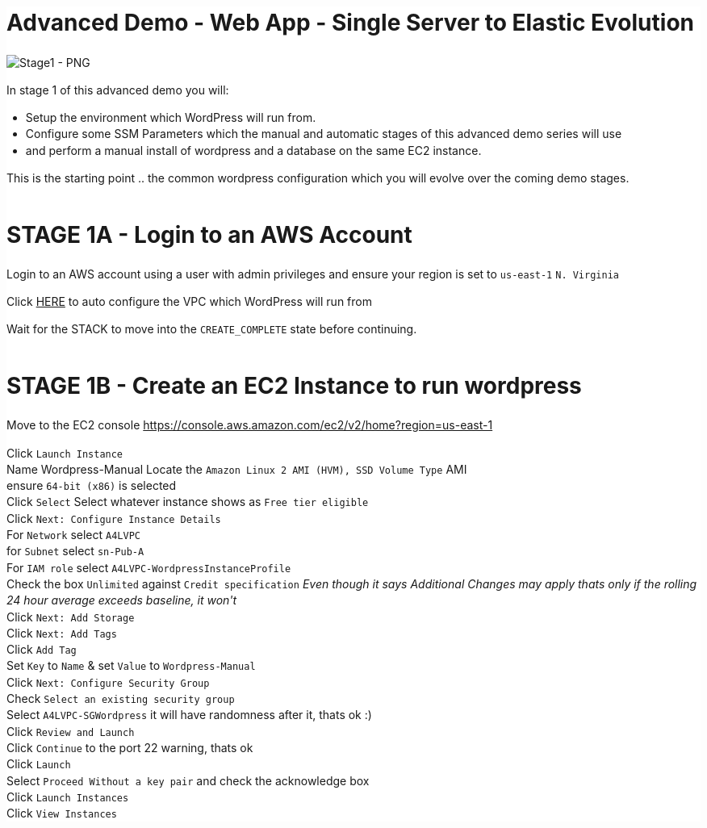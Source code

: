 # Advanced Demo - Web App - Single Server to Elastic Evolution

![Stage1 - PNG](https://github.com/acantril/learn-cantrill-io-labs/blob/master/aws-elastic-wordpress-evolution/02_LABINSTRUCTIONS/STAGE1%20-%20SINGLE%20SERVER%20MANUAL.png)

In stage 1 of this advanced demo you will:
- Setup the environment which WordPress will run from. 
- Configure some SSM Parameters which the manual and automatic stages of this advanced demo series will use
- and perform a manual install of wordpress and a database on the same EC2 instance. 

This is the starting point .. the common wordpress configuration which you will evolve over the coming demo stages.

# STAGE 1A - Login to an AWS Account  

Login to an AWS account using a user with admin privileges and ensure your region is set to `us-east-1` `N. Virginia`

Click [HERE](https://console.aws.amazon.com/cloudformation/home?region=us-east-1#/stacks/quickcreate?templateURL=https://learn-cantrill-labs.s3.amazonaws.com/aws-elastic-wordpress-evolution/A4LVPC.yaml&stackName=A4LVPC) to auto configure the VPC which WordPress will run from

Wait for the STACK to move into the `CREATE_COMPLETE` state before continuing.

# STAGE 1B - Create an EC2 Instance to run wordpress

Move to the EC2 console https://console.aws.amazon.com/ec2/v2/home?region=us-east-1  

Click `Launch Instance`  
Name Wordpress-Manual
Locate the `Amazon Linux 2 AMI (HVM), SSD Volume Type` AMI  
ensure `64-bit (x86)` is selected  
Click `Select`
Select whatever instance shows as `Free tier eligible`  
Click `Next: Configure Instance Details`  
For `Network` select `A4LVPC`  
for `Subnet` select `sn-Pub-A`  
For `IAM role` select `A4LVPC-WordpressInstanceProfile`  
Check the box `Unlimited` against `Credit specification`
_Even though it says Additional Changes may apply thats only if the rolling 24 hour average exceeds baseline, it won't_  
Click `Next: Add Storage`  
Click `Next: Add Tags`  
Click `Add Tag`  
Set `Key` to `Name` & set `Value` to `Wordpress-Manual`  
Click `Next: Configure Security Group`  
Check `Select an existing security group`  
Select `A4LVPC-SGWordpress` it will have randomness after it, thats ok :)  
Click `Review and Launch`  
Click `Continue` to the port 22 warning, thats ok  
Click `Launch`  
Select `Proceed Without a key pair` and check the acknowledge box  
Click `Launch Instances`  
Click `View Instances`  
